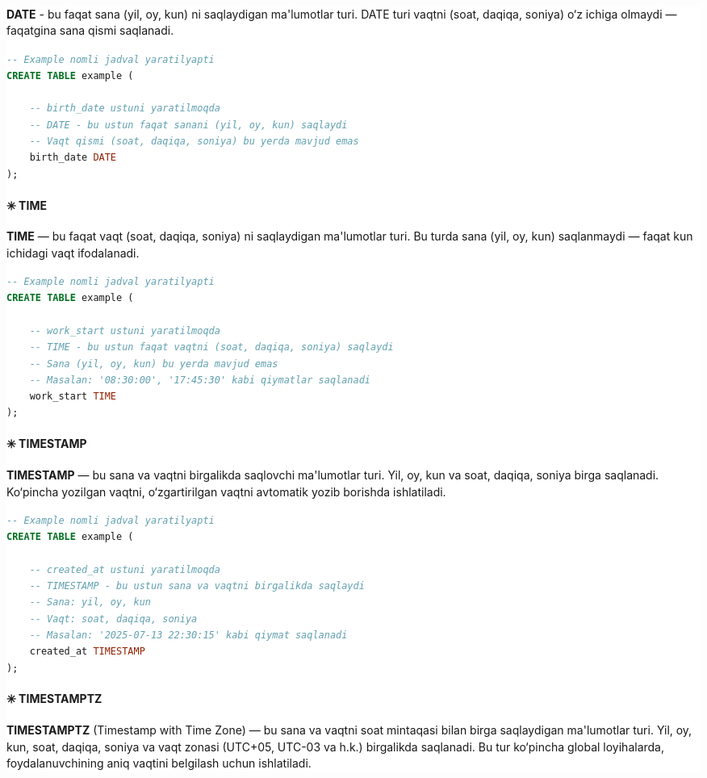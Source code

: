 **DATE** - bu faqat sana (yil, oy, kun) ni saqlaydigan ma'lumotlar turi. DATE turi vaqtni (soat, daqiqa, soniya) o‘z ichiga olmaydi — faqatgina sana qismi saqlanadi.


```sql
-- Example nomli jadval yaratilyapti
CREATE TABLE example (

    -- birth_date ustuni yaratilmoqda
    -- DATE - bu ustun faqat sanani (yil, oy, kun) saqlaydi
    -- Vaqt qismi (soat, daqiqa, soniya) bu yerda mavjud emas
    birth_date DATE
);
```

#### ✳️ TIME

**TIME** — bu faqat vaqt (soat, daqiqa, soniya) ni saqlaydigan ma'lumotlar turi.
Bu turda sana (yil, oy, kun) saqlanmaydi — faqat kun ichidagi vaqt ifodalanadi.


```sql
-- Example nomli jadval yaratilyapti
CREATE TABLE example (

    -- work_start ustuni yaratilmoqda
    -- TIME - bu ustun faqat vaqtni (soat, daqiqa, soniya) saqlaydi
    -- Sana (yil, oy, kun) bu yerda mavjud emas
    -- Masalan: '08:30:00', '17:45:30' kabi qiymatlar saqlanadi
    work_start TIME
);
```

#### ✳️ TIMESTAMP

**TIMESTAMP** — bu sana va vaqtni birgalikda saqlovchi ma'lumotlar turi. Yil, oy, kun va soat, daqiqa, soniya birga saqlanadi. Ko‘pincha yozilgan vaqtni, o‘zgartirilgan vaqtni avtomatik yozib borishda ishlatiladi.


```sql
-- Example nomli jadval yaratilyapti
CREATE TABLE example (

    -- created_at ustuni yaratilmoqda
    -- TIMESTAMP - bu ustun sana va vaqtni birgalikda saqlaydi
    -- Sana: yil, oy, kun
    -- Vaqt: soat, daqiqa, soniya
    -- Masalan: '2025-07-13 22:30:15' kabi qiymat saqlanadi
    created_at TIMESTAMP
);
```

#### ✳️ TIMESTAMPTZ

**TIMESTAMPTZ** (Timestamp with Time Zone) — bu sana va vaqtni soat mintaqasi bilan birga saqlaydigan ma'lumotlar turi. Yil, oy, kun, soat, daqiqa, soniya va vaqt zonasi (UTC+05, UTC-03 va h.k.) birgalikda saqlanadi. Bu tur ko‘pincha global loyihalarda, foydalanuvchining aniq vaqtini belgilash uchun ishlatiladi.
